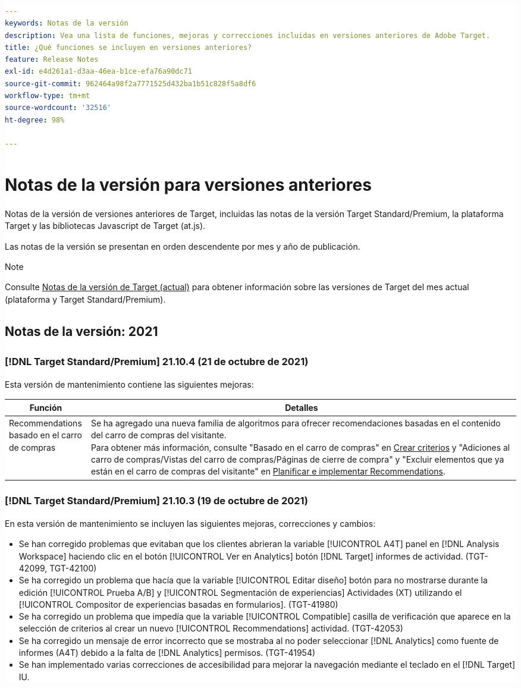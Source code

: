 ```yaml
---
keywords: Notas de la versión
description: Vea una lista de funciones, mejoras y correcciones incluidas en versiones anteriores de Adobe Target.
title: ¿Qué funciones se incluyen en versiones anteriores?
feature: Release Notes
exl-id: e4d261a1-d3aa-46ea-b1ce-efa76a90dc71
source-git-commit: 962464a98f2a7771525d432ba1b51c828f5a8df6
workflow-type: tm+mt
source-wordcount: '32516'
ht-degree: 98%

---
```


# Notas de la versión para versiones anteriores

Notas de la versión de versiones anteriores de Target, incluidas las notas de la versión Target Standard/Premium, la plataforma Target y las bibliotecas Javascript de Target (at.js).

Las notas de la versión se presentan en orden descendente por mes y año de publicación.

>[!NOTE]
>
>Consulte [Notas de la versión de Target (actual)](/help/r-release-notes/release-notes.md#reference_8FE40B43A5A34DDF8F26A53D55EE036A) para obtener información sobre las versiones de Target del mes actual (plataforma y Target Standard/Premium).

## Notas de la versión: 2021

### [!DNL Target Standard/Premium] 21.10.4 (21 de octubre de 2021)

Esta versión de mantenimiento contiene las siguientes mejoras:

| Función | Detalles |
| --- | --- |
| Recommendations basado en el carro de compras | Se ha agregado una nueva familia de algoritmos para ofrecer recomendaciones basadas en el contenido del carro de compras del visitante.<br>Para obtener más información, consulte &quot;Basado en el carro de compras&quot; en [Crear criterios](/help/c-recommendations/c-algorithms/create-new-algorithm.md) y &quot;Adiciones al carro de compras/Vistas del carro de compras/Páginas de cierre de compra&quot; y &quot;Excluir elementos que ya están en el carro de compras del visitante&quot; en [Planificar e implementar Recommendations](/help/c-recommendations/plan-implement.md). |

### [!DNL Target Standard/Premium] 21.10.3 (19 de octubre de 2021)

En esta versión de mantenimiento se incluyen las siguientes mejoras, correcciones y cambios:

* Se han corregido problemas que evitaban que los clientes abrieran la variable [!UICONTROL A4T] panel en [!DNL Analysis Workspace] haciendo clic en el botón [!UICONTROL Ver en Analytics] botón [!DNL Target] informes de actividad. (TGT-42099, TGT-42100)
* Se ha corregido un problema que hacía que la variable [!UICONTROL Editar diseño] botón para no mostrarse durante la edición [!UICONTROL Prueba A/B] y [!UICONTROL Segmentación de experiencias] Actividades (XT) utilizando el [!UICONTROL Compositor de experiencias basadas en formularios]. (TGT-41980)
* Se ha corregido un problema que impedía que la variable [!UICONTROL Compatible] casilla de verificación que aparece en la selección de criterios al crear un nuevo [!UICONTROL Recommendations] actividad. (TGT-42053)
* Se ha corregido un mensaje de error incorrecto que se mostraba al no poder seleccionar [!DNL Analytics] como fuente de informes (A4T) debido a la falta de [!DNL Analytics] permisos. (TGT-41954)
* Se han implementado varias correcciones de accesibilidad para mejorar la navegación mediante el teclado en el [!DNL Target] IU.
